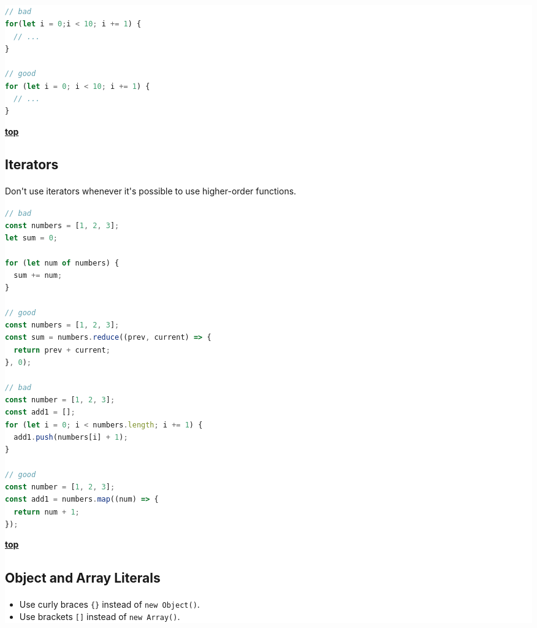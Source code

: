   ```typescript
  // bad
  for(let i = 0;i < 10; i += 1) {
    // ...
  }

  // good
  for (let i = 0; i < 10; i += 1) {
    // ...
  }
  ```

**[top](#table-of-contents)**

## Iterators

Don't use iterators whenever it's possible to use higher-order functions.

  ```typescript
  // bad
  const numbers = [1, 2, 3];
  let sum = 0;

  for (let num of numbers) {
    sum += num;
  }

  // good
  const numbers = [1, 2, 3];
  const sum = numbers.reduce((prev, current) => {
    return prev + current;
  }, 0);

  // bad
  const number = [1, 2, 3];
  const add1 = [];
  for (let i = 0; i < numbers.length; i += 1) {
    add1.push(numbers[i] + 1);
  }

  // good
  const number = [1, 2, 3];
  const add1 = numbers.map((num) => {
    return num + 1;
  });
  ```

**[top](#table-of-contents)**

## Object and Array Literals

  - Use curly braces `{}` instead of `new Object()`.
  - Use brackets `[]` instead of `new Array()`.
